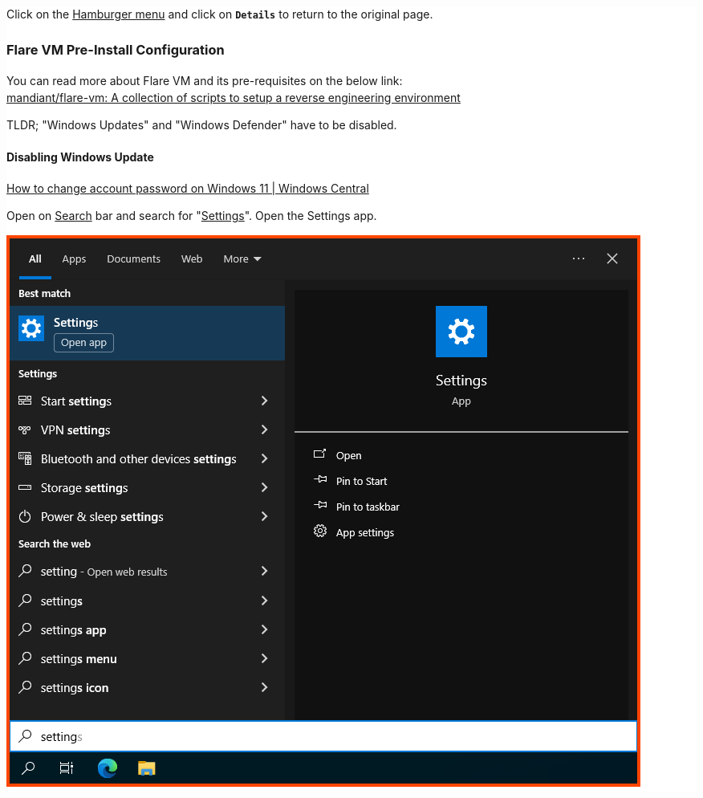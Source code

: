 Click on the <u>Hamburger menu</u> and click on **`Details`** to return to the original page.

### Flare VM Pre-Install Configuration

You can read more about Flare VM and its pre-requisites on the below link:  
[mandiant/flare-vm: A collection of scripts to setup a reverse engineering environment](https://github.com/mandiant/flare-vm)

TLDR; "Windows Updates" and "Windows Defender" have to be disabled.

#### Disabling Windows Update

[How to change account password on Windows 11 \| Windows Central](https://www.windowscentral.com/software-apps/windows-11/how-to-change-account-password-on-windows-11)

Open on <u>Search</u> bar and search for "<u>Settings</u>". Open the Settings app.

![flare-14|500](images/building-home-lab-part-8/flare-14.png)
